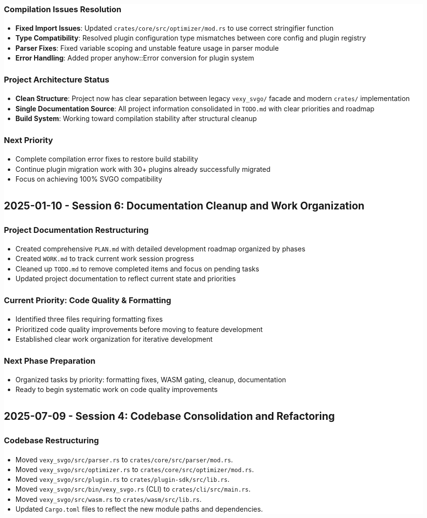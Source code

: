 ### Compilation Issues Resolution
- **Fixed Import Issues**: Updated `crates/core/src/optimizer/mod.rs` to use correct stringifier function
- **Type Compatibility**: Resolved plugin configuration type mismatches between core config and plugin registry
- **Parser Fixes**: Fixed variable scoping and unstable feature usage in parser module
- **Error Handling**: Added proper anyhow::Error conversion for plugin system

### Project Architecture Status
- **Clean Structure**: Project now has clear separation between legacy `vexy_svgo/` facade and modern `crates/` implementation
- **Single Documentation Source**: All project information consolidated in `TODO.md` with clear priorities and roadmap
- **Build System**: Working toward compilation stability after structural cleanup

### Next Priority
- Complete compilation error fixes to restore build stability
- Continue plugin migration work with 30+ plugins already successfully migrated
- Focus on achieving 100% SVGO compatibility

## 2025-01-10 - Session 6: Documentation Cleanup and Work Organization

### Project Documentation Restructuring
- Created comprehensive `PLAN.md` with detailed development roadmap organized by phases
- Created `WORK.md` to track current work session progress
- Cleaned up `TODO.md` to remove completed items and focus on pending tasks
- Updated project documentation to reflect current state and priorities

### Current Priority: Code Quality & Formatting
- Identified three files requiring formatting fixes
- Prioritized code quality improvements before moving to feature development
- Established clear work organization for iterative development

### Next Phase Preparation
- Organized tasks by priority: formatting fixes, WASM gating, cleanup, documentation
- Ready to begin systematic work on code quality improvements

## 2025-07-09 - Session 4: Codebase Consolidation and Refactoring

### Codebase Restructuring
- Moved `vexy_svgo/src/parser.rs` to `crates/core/src/parser/mod.rs`.
- Moved `vexy_svgo/src/optimizer.rs` to `crates/core/src/optimizer/mod.rs`.
- Moved `vexy_svgo/src/plugin.rs` to `crates/plugin-sdk/src/lib.rs`.
- Moved `vexy_svgo/src/bin/vexy_svgo.rs` (CLI) to `crates/cli/src/main.rs`.
- Moved `vexy_svgo/src/wasm.rs` to `crates/wasm/src/lib.rs`.
- Updated `Cargo.toml` files to reflect the new module paths and dependencies.
